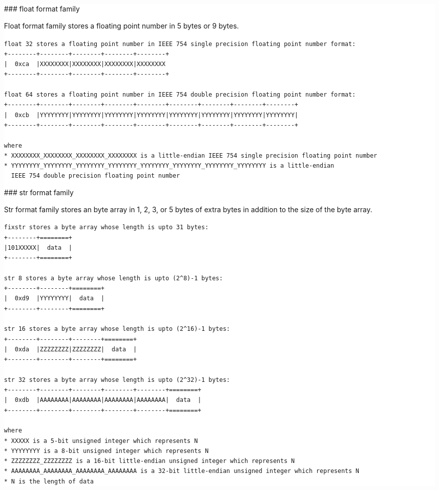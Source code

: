 <a name="formats-float"/>
### float format family

Float format family stores a floating point number in 5 bytes or 9 bytes.

    float 32 stores a floating point number in IEEE 754 single precision floating point number format:
    +--------+--------+--------+--------+--------+
    |  0xca  |XXXXXXXX|XXXXXXXX|XXXXXXXX|XXXXXXXX
    +--------+--------+--------+--------+--------+
    
    float 64 stores a floating point number in IEEE 754 double precision floating point number format:
    +--------+--------+--------+--------+--------+--------+--------+--------+--------+
    |  0xcb  |YYYYYYYY|YYYYYYYY|YYYYYYYY|YYYYYYYY|YYYYYYYY|YYYYYYYY|YYYYYYYY|YYYYYYYY|
    +--------+--------+--------+--------+--------+--------+--------+--------+--------+
    
    where
    * XXXXXXXX_XXXXXXXX_XXXXXXXX_XXXXXXXX is a little-endian IEEE 754 single precision floating point number
    * YYYYYYYY_YYYYYYYY_YYYYYYYY_YYYYYYYY_YYYYYYYY_YYYYYYYY_YYYYYYYY_YYYYYYYY is a little-endian
      IEEE 754 double precision floating point number


<a name="formats-str"/>
### str format family

Str format family stores an byte array in 1, 2, 3, or 5 bytes of extra bytes in addition to the size of the byte array.

    fixstr stores a byte array whose length is upto 31 bytes:
    +--------+========+
    |101XXXXX|  data  |
    +--------+========+
    
    str 8 stores a byte array whose length is upto (2^8)-1 bytes:
    +--------+--------+========+
    |  0xd9  |YYYYYYYY|  data  |
    +--------+--------+========+
    
    str 16 stores a byte array whose length is upto (2^16)-1 bytes:
    +--------+--------+--------+========+
    |  0xda  |ZZZZZZZZ|ZZZZZZZZ|  data  |
    +--------+--------+--------+========+
    
    str 32 stores a byte array whose length is upto (2^32)-1 bytes:
    +--------+--------+--------+--------+--------+========+
    |  0xdb  |AAAAAAAA|AAAAAAAA|AAAAAAAA|AAAAAAAA|  data  |
    +--------+--------+--------+--------+--------+========+

    where
    * XXXXX is a 5-bit unsigned integer which represents N
    * YYYYYYYY is a 8-bit unsigned integer which represents N
    * ZZZZZZZZ_ZZZZZZZZ is a 16-bit little-endian unsigned integer which represents N
    * AAAAAAAA_AAAAAAAA_AAAAAAAA_AAAAAAAA is a 32-bit little-endian unsigned integer which represents N
    * N is the length of data
